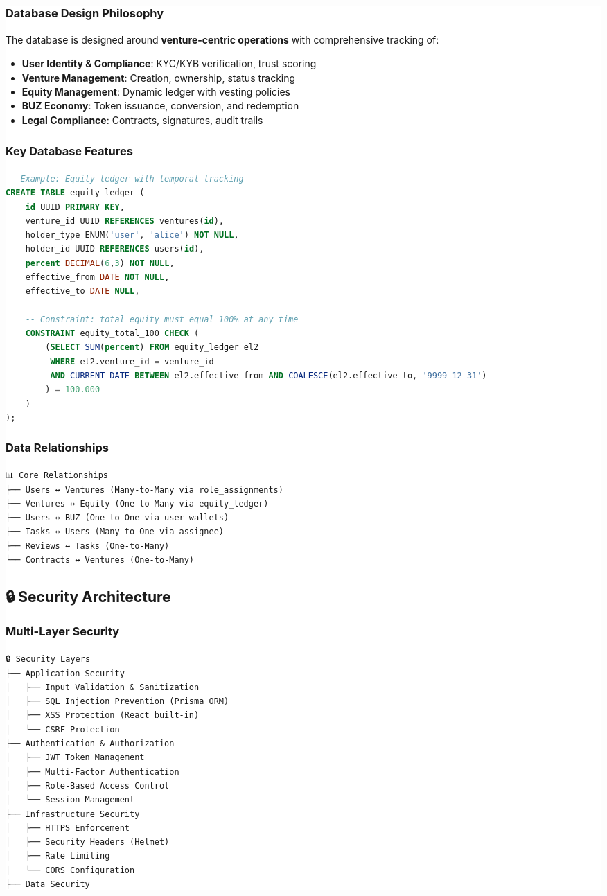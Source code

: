 ### Database Design Philosophy
The database is designed around **venture-centric operations** with comprehensive tracking of:

- **User Identity & Compliance**: KYC/KYB verification, trust scoring
- **Venture Management**: Creation, ownership, status tracking
- **Equity Management**: Dynamic ledger with vesting policies
- **BUZ Economy**: Token issuance, conversion, and redemption
- **Legal Compliance**: Contracts, signatures, audit trails

### Key Database Features
```sql
-- Example: Equity ledger with temporal tracking
CREATE TABLE equity_ledger (
    id UUID PRIMARY KEY,
    venture_id UUID REFERENCES ventures(id),
    holder_type ENUM('user', 'alice') NOT NULL,
    holder_id UUID REFERENCES users(id),
    percent DECIMAL(6,3) NOT NULL,
    effective_from DATE NOT NULL,
    effective_to DATE NULL,
    
    -- Constraint: total equity must equal 100% at any time
    CONSTRAINT equity_total_100 CHECK (
        (SELECT SUM(percent) FROM equity_ledger el2 
         WHERE el2.venture_id = venture_id 
         AND CURRENT_DATE BETWEEN el2.effective_from AND COALESCE(el2.effective_to, '9999-12-31')
        ) = 100.000
    )
);
```

### Data Relationships
```
📊 Core Relationships
├── Users ↔ Ventures (Many-to-Many via role_assignments)
├── Ventures ↔ Equity (One-to-Many via equity_ledger)
├── Users ↔ BUZ (One-to-One via user_wallets)
├── Tasks ↔ Users (Many-to-One via assignee)
├── Reviews ↔ Tasks (One-to-Many)
└── Contracts ↔ Ventures (One-to-Many)
```

## 🔒 Security Architecture

### Multi-Layer Security
```
🔒 Security Layers
├── Application Security
│   ├── Input Validation & Sanitization
│   ├── SQL Injection Prevention (Prisma ORM)
│   ├── XSS Protection (React built-in)
│   └── CSRF Protection
├── Authentication & Authorization
│   ├── JWT Token Management
│   ├── Multi-Factor Authentication
│   ├── Role-Based Access Control
│   └── Session Management
├── Infrastructure Security
│   ├── HTTPS Enforcement
│   ├── Security Headers (Helmet)
│   ├── Rate Limiting
│   └── CORS Configuration
├── Data Security
```